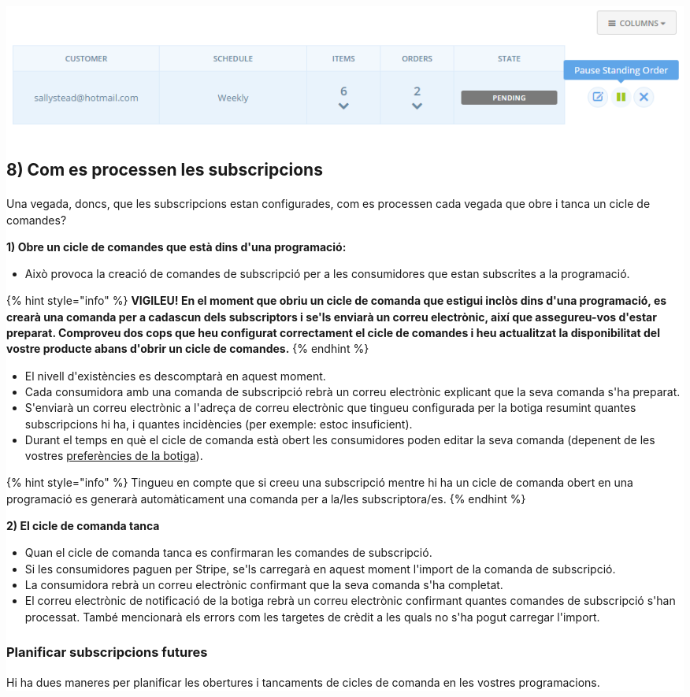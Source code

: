 ![](../../.gitbook/assets/imatge%20%2879%29.png)

## 8\) Com es processen les subscripcions

Una vegada, doncs, que les subscripcions estan configurades, com es processen cada vegada que obre i tanca un cicle de comandes?

**1\) Obre un cicle de comandes que està dins d'una programació:**

* Això provoca la creació de comandes de subscripció per a les consumidores que estan subscrites a la programació.

{% hint style="info" %}
**VIGILEU! En el moment que obriu un cicle de comanda que estigui inclòs dins d'una programació, es crearà una comanda per a cadascun dels subscriptors i se'ls enviarà un correu electrònic, així que assegureu-vos d'estar preparat. Comproveu dos cops que heu configurat correctament el cicle de comandes i heu actualitzat la disponibilitat del vostre producte abans d'obrir un cicle de comandes.**
{% endhint %}

* El nivell d'existències es descomptarà en aquest moment.
* Cada consumidora amb una comanda de subscripció rebrà un correu electrònic explicant que la seva comanda s'ha preparat.
* S'enviarà un correu electrònic a l'adreça de correu electrònic que tingueu configurada per la botiga resumint quantes subscripcions hi ha, i quantes incidències \(per exemple: estoc insuficient\).
* Durant el temps en què el cicle de comanda està obert les consumidores poden editar la seva comanda \(depenent de les vostres [preferències de la botiga](https://guia.katuma.org/~/edit/drafts/-LYWLCSt68zOdroZKZaR/basic-features/configuracio-de-lorganitzacio)\). 

{% hint style="info" %}
Tingueu en compte que si creeu una subscripció mentre hi ha un cicle de comanda obert en una programació es generarà automàticament una comanda per a la/les subscriptora/es.
{% endhint %}

**2\) El cicle de comanda tanca**

* Quan el cicle de comanda tanca es confirmaran les comandes de subscripció.
* Si les consumidores paguen per Stripe, se'ls carregarà en aquest moment l'import de la comanda de subscripció.
* La consumidora rebrà un correu electrònic confirmant que la seva comanda s'ha completat.
* El correu electrònic de notificació de la botiga rebrà un correu electrònic confirmant quantes comandes de subscripció s'han processat. També mencionarà els errors com les targetes de crèdit a les quals no s'ha pogut carregar l'import.

### Planificar subscripcions futures

Hi ha dues maneres per planificar les obertures i tancaments de cicles de comanda en les vostres programacions.
